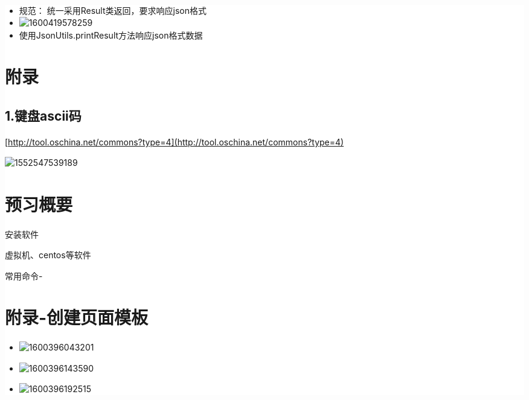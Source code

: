   - 规范： 统一采用Result类返回，要求响应json格式
  - ![1600419578259](img/1600419578259.png)
  - 使用JsonUtils.printResult方法响应json格式数据





# 附录

## 1.键盘ascii码

[http://tool.oschina.net/commons?type=4](http://tool.oschina.net/commons?type=4)

![1552547539189](img/1552547539189.png)







# 预习概要

安装软件

虚拟机、centos等软件

常用命令-









# 附录-创建页面模板

- ![1600396043201](img/1600396043201.png)

- ![1600396143590](img/1600396143590.png)
- ![1600396192515](img/1600396192515.png)